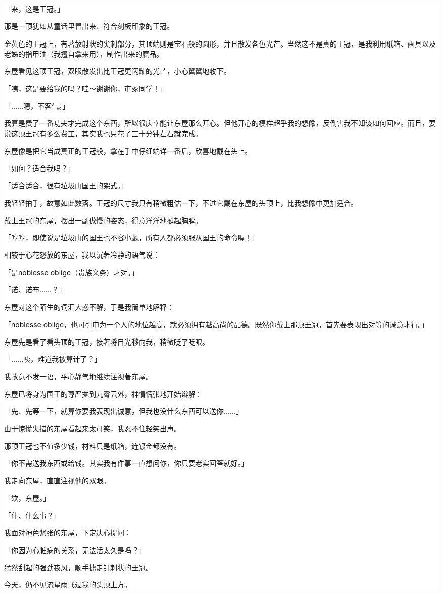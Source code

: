 「来，这是王冠。」

那是一顶犹如从童话里冒出来、符合刻板印象的王冠。

金黄色的王冠上，有著放射状的尖刺部分，其顶端则是宝石般的圆形，并且散发各色光芒。当然这不是真的王冠，是我利用纸箱、画具以及老姊的指甲油（我擅自拿来用），制作出来的赝品。

东屋看见这顶王冠，双眼散发出比王冠更闪耀的光芒，小心翼翼地收下。

「咦，这是要给我的吗？哇～谢谢你，市冢同学！」

「……嗯，不客气。」

我算是费了一番功夫才完成这个东西，所以很庆幸能让东屋那么开心。但他开心的模样超乎我的想像，反倒害我不知该如何回应。而且，要说这顶王冠有多么费工，其实我也只花了三十分钟左右就完成。

东屋像是把它当成真正的王冠般，拿在手中仔细端详一番后，欣喜地戴在头上。

「如何？适合我吗？」

「适合适合，很有垃圾山国王的架式。」

我轻轻拍手，故意如此数落。王冠的尺寸我只有稍微粗估一下，不过它戴在东屋的头顶上，比我想像中更加适合。

戴上王冠的东屋，摆出一副傲慢的姿态，得意洋洋地挺起胸膛。

「哼哼，即使说是垃圾山的国王也不容小觑，所有人都必须服从国王的命令喔！」

相较于心花怒放的东屋，我以沉著冷静的语气说：

「是noblesse oblige（贵族义务）才对。」

「诺、诺布……？」

东屋对这个陌生的词汇大惑不解，于是我简单地解释：

「noblesse oblige，也可引申为一个人的地位越高，就必须拥有越高尚的品德。既然你戴上那顶王冠，首先要表现出对等的诚意才行。」

东屋先是看了看头顶的王冠，接著将目光移向我，稍微眨了眨眼。

「……咦，难道我被算计了？」

我故意不发一语，平心静气地继续注视著东屋。

东屋已将身为国王的尊严拋到九霄云外，神情慌张地开始辩解：

「先、先等一下，就算你要我表现出诚意，但我也没什么东西可以送你……」

由于惊慌失措的东屋看起来太可笑，我忍不住轻笑出声。

那顶王冠也不值多少钱，材料只是纸箱，连镀金都没有。

「你不需送我东西或给钱。其实我有件事一直想问你，你只要老实回答就好。」

我走向东屋，直直注视他的双眼。

「欸，东屋。」

「什、什么事？」

我面对神色紧张的东屋，下定决心提问：

「你因为心脏病的关系，无法活太久是吗？」

猛然刮起的强劲夜风，顺手掳走针刺状的王冠。

今天，仍不见流星雨飞过我的头顶上方。

